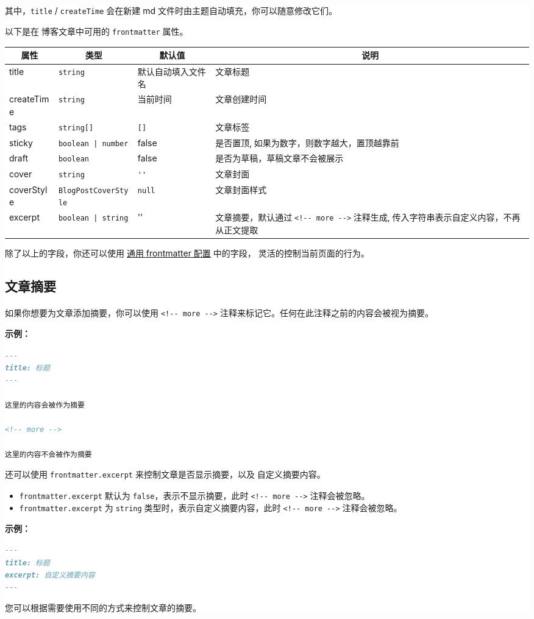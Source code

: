 其中，`title` / `createTime` 会在新建 md 文件时由主题自动填充，你可以随意修改它们。

以下是在 博客文章中可用的 `frontmatter` 属性。

| 属性       | 类型                        | 默认值             | 说明                                         |
| ---------- | --------------------------- | ------------------ | -------------------------------------------- |
| title      | `string`                    | 默认自动填入文件名 | 文章标题                                     |
| createTime | `string`                    | 当前时间           | 文章创建时间                                 |
| tags       | `string[]`                  | `[]`               | 文章标签                                     |
| sticky     | `boolean \| number`         | false              | 是否置顶, 如果为数字，则数字越大，置顶越靠前 |
| draft      | `boolean`                   | false              | 是否为草稿，草稿文章不会被展示               |
| cover      | `string`                    | `''`               | 文章封面                                     |
| coverStyle | `BlogPostCoverStyle`        | `null`             | 文章封面样式                                 |
| excerpt    | `boolean \| string`         | ''                 | 文章摘要，默认通过 `<!-- more -->` 注释生成, 传入字符串表示自定义内容，不再从正文提取 |

除了以上的字段，你还可以使用 [通用 frontmatter 配置](../config/frontmatter/basic.md) 中的字段，
灵活的控制当前页面的行为。

## 文章摘要

如果你想要为文章添加摘要，你可以使用 `<!-- more -->` 注释来标记它。任何在此注释之前的内容会被视为摘要。

**示例：**

```md
---
title: 标题
---

这里的内容会被作为摘要

<!-- more -->

这里的内容不会被作为摘要
```

还可以使用 `frontmatter.excerpt` 来控制文章是否显示摘要，以及 自定义摘要内容。

- `frontmatter.excerpt` 默认为 `false`，表示不显示摘要，此时 `<!-- more -->` 注释会被忽略。
- `frontmatter.excerpt` 为 `string` 类型时，表示自定义摘要内容，此时 `<!-- more -->` 注释会被忽略。

**示例：**

```md
---
title: 标题
excerpt: 自定义摘要内容
---
```

您可以根据需要使用不同的方式来控制文章的摘要。
